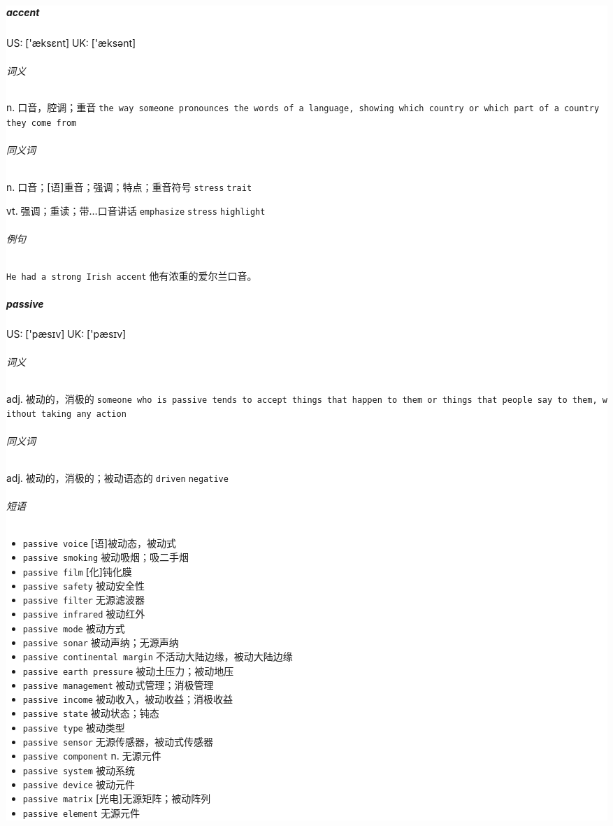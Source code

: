 
##### accent

US: ['æksɛnt]
UK: ['æksənt]

###### 词义

n. 口音，腔调；重音
`the way someone pronounces the words of a language, showing which country or which part of a country they come from`

###### 同义词

n. 口音；[语]重音；强调；特点；重音符号
`stress` `trait`

vt. 强调；重读；带…口音讲话
`emphasize` `stress` `highlight`


###### 例句

`He had a strong Irish accent`
他有浓重的爱尔兰口音。


##### passive

US: ['pæsɪv]
UK: ['pæsɪv]

###### 词义

adj. 被动的，消极的
`someone who is passive tends to accept things that happen to them or things that people say to them, without taking any action`

###### 同义词

adj. 被动的，消极的；被动语态的
`driven` `negative`


###### 短语

- `passive voice` [语]被动态，被动式
- `passive smoking` 被动吸烟；吸二手烟
- `passive film` [化]钝化膜
- `passive safety` 被动安全性
- `passive filter` 无源滤波器
- `passive infrared` 被动红外
- `passive mode` 被动方式
- `passive sonar` 被动声纳；无源声纳
- `passive continental margin` 不活动大陆边缘，被动大陆边缘
- `passive earth pressure` 被动土压力；被动地压
- `passive management` 被动式管理；消极管理
- `passive income` 被动收入，被动收益；消极收益
- `passive state` 被动状态；钝态
- `passive type` 被动类型
- `passive sensor` 无源传感器，被动式传感器
- `passive component` n. 无源元件
- `passive system` 被动系统
- `passive device` 被动元件
- `passive matrix` [光电]无源矩阵；被动阵列
- `passive element` 无源元件
